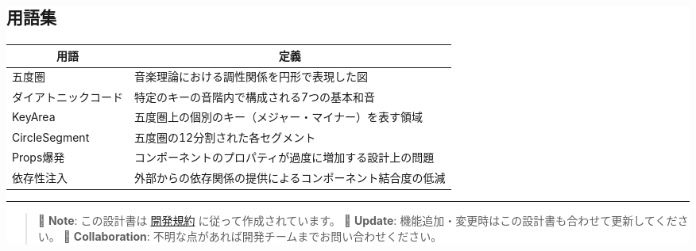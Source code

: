 ## 用語集

| 用語                 | 定義                                                     |
| -------------------- | -------------------------------------------------------- |
| 五度圏               | 音楽理論における調性関係を円形で表現した図               |
| ダイアトニックコード | 特定のキーの音階内で構成される7つの基本和音              |
| KeyArea              | 五度圏上の個別のキー（メジャー・マイナー）を表す領域     |
| CircleSegment        | 五度圏の12分割された各セグメント                         |
| Props爆発            | コンポーネントのプロパティが過度に増加する設計上の問題   |
| 依存性注入           | 外部からの依存関係の提供によるコンポーネント結合度の低減 |

---

> 📝 **Note**: この設計書は [開発規約](../../../docs/20.development/2001.basic-coding.md) に従って作成されています。
> 🔄 **Update**: 機能追加・変更時はこの設計書も合わせて更新してください。
> 🤝 **Collaboration**: 不明な点があれば開発チームまでお問い合わせください。
